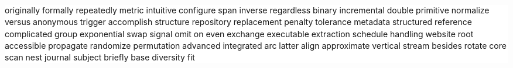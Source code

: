 originally
formally
repeatedly
metric
intuitive
configure
span
inverse
regardless
binary
incremental
double
primitive
normalize
versus
anonymous
trigger
accomplish
structure
repository
replacement
penalty
tolerance
metadata
structured
reference
complicated
group
exponential
swap
signal
omit
on
even
exchange
executable
extraction
schedule
handling
website
root
accessible
propagate
randomize
permutation
advanced
integrated
arc
latter
align
approximate
vertical
stream
besides
rotate
core
scan
nest
journal
subject
briefly
base
diversity
fit